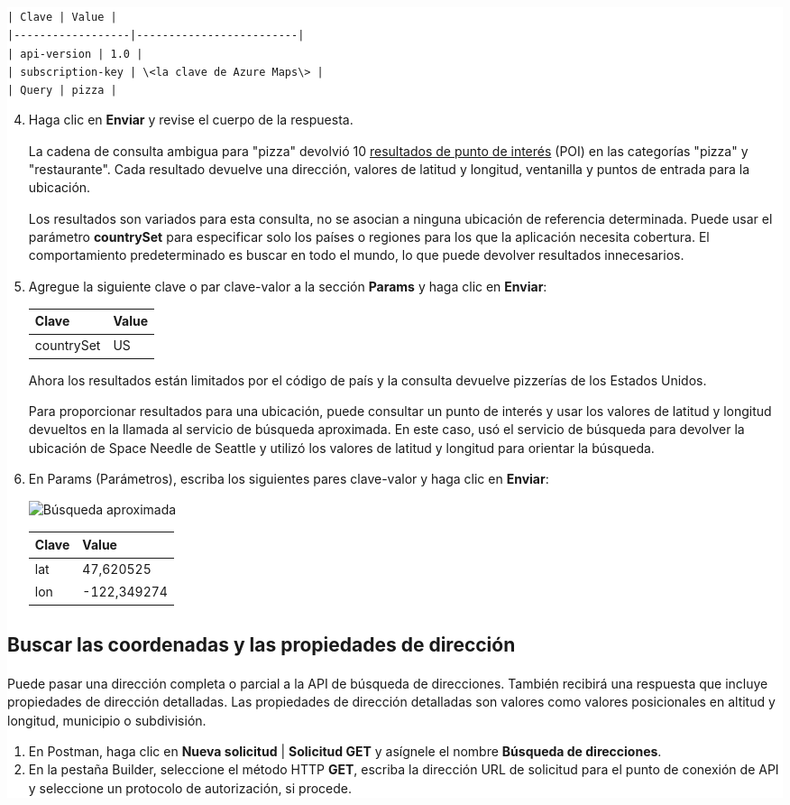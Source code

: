     | Clave | Value |
    |------------------|-------------------------|
    | api-version | 1.0 |
    | subscription-key | \<la clave de Azure Maps\> |
    | Query | pizza |

4. Haga clic en **Enviar** y revise el cuerpo de la respuesta.

    La cadena de consulta ambigua para "pizza" devolvió 10 [resultados de punto de interés](https://docs.microsoft.com/rest/api/maps/search/getsearchpoi#searchpoiresponse) (POI) en las categorías "pizza" y "restaurante". Cada resultado devuelve una dirección, valores de latitud y longitud, ventanilla y puntos de entrada para la ubicación.
  
    Los resultados son variados para esta consulta, no se asocian a ninguna ubicación de referencia determinada. Puede usar el parámetro **countrySet** para especificar solo los países o regiones para los que la aplicación necesita cobertura. El comportamiento predeterminado es buscar en todo el mundo, lo que puede devolver resultados innecesarios.

5. Agregue la siguiente clave o par clave-valor a la sección **Params** y haga clic en **Enviar**:

    | Clave | Value |
    |------------------|-------------------------|
    | countrySet | US |
  
    Ahora los resultados están limitados por el código de país y la consulta devuelve pizzerías de los Estados Unidos.
  
    Para proporcionar resultados para una ubicación, puede consultar un punto de interés y usar los valores de latitud y longitud devueltos en la llamada al servicio de búsqueda aproximada. En este caso, usó el servicio de búsqueda para devolver la ubicación de Space Needle de Seattle y utilizó los valores de latitud y longitud para orientar la búsqueda.
  
6. En Params (Parámetros), escriba los siguientes pares clave-valor y haga clic en **Enviar**:

    ![Búsqueda aproximada](./media/how-to-search-for-address/fuzzy_search_latlon.png)
  
    | Clave | Value |
    |-----|------------|
    | lat | 47,620525 |
    | lon | -122,349274 |

## <a name="search-for-address-properties-and-coordinates"></a>Buscar las coordenadas y las propiedades de dirección

Puede pasar una dirección completa o parcial a la API de búsqueda de direcciones. También recibirá una respuesta que incluye propiedades de dirección detalladas. Las propiedades de dirección detalladas son valores como valores posicionales en altitud y longitud, municipio o subdivisión.

1. En Postman, haga clic en **Nueva solicitud** | **Solicitud GET** y asígnele el nombre **Búsqueda de direcciones**.
2. En la pestaña Builder, seleccione el método HTTP **GET**, escriba la dirección URL de solicitud para el punto de conexión de API y seleccione un protocolo de autorización, si procede.
